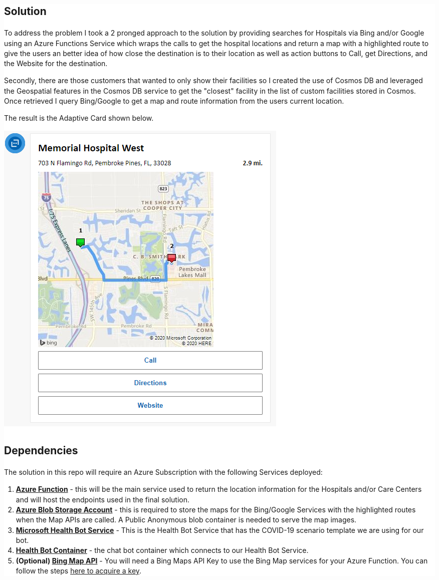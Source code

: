 ## Solution
To address the problem I took a 2 pronged approach to the solution by providing searches for Hospitals via Bing and/or Google using an Azure Functions Service which wraps the calls to get the hospital locations and return a map with a highlighted route to give the users an better idea of how close the destination is to their location as well as action buttons to Call, get Directions, and the Website for the destination. 

Secondly, there are those customers that wanted to only show their facilities so I created the use of Cosmos DB and leveraged the Geospatial features in the Cosmos DB service to get the "closest" facility in the list of custom facilities stored in Cosmos.  Once retrieved I query Bing/Google to get a map and route information from the users current location.

The result is the Adaptive Card shown below.

![Bing Adaptive Card](./images/map-adaptivecard-bing.png "Bing Adaptive Card")

## Dependencies
The solution in this repo will require an Azure Subscription with the following Services deployed:

1. [**Azure Function**](https://azure.microsoft.com/en-us/services/functions/) - this will be the main service used to return the location information for the Hospitals and/or Care Centers and will host the endpoints used in the final solution. 
1. [**Azure Blob Storage Account**](https://docs.microsoft.com/en-us/azure/storage/blobs/storage-blobs-introduction) - this is required to store the maps for the Bing/Google Services with the highlighted routes when the Map APIs are called. A Public Anonymous blob container is needed to serve the map images.  
1. [**Microsoft Health Bot Service**](https://docs.microsoft.com/en-us/HealthBot/quickstart-createyourhealthcarebot) - This is the Health Bot Service that has the COVID-19 scenario template we are using for our bot.  
1. [**Health Bot Container**](https://github.com/Microsoft/HealthBotContainerSample) - the chat bot container which connects to our Health Bot Service.
1. **(Optional) [Bing Map API](http://dev.virtualearth.net/)** -  You will need a Bing Maps API Key to use the Bing Map services for your Azure Function.  You can follow the steps [here to acquire a key](https://www.microsoft.com/en-us/maps/create-a-bing-maps-key).